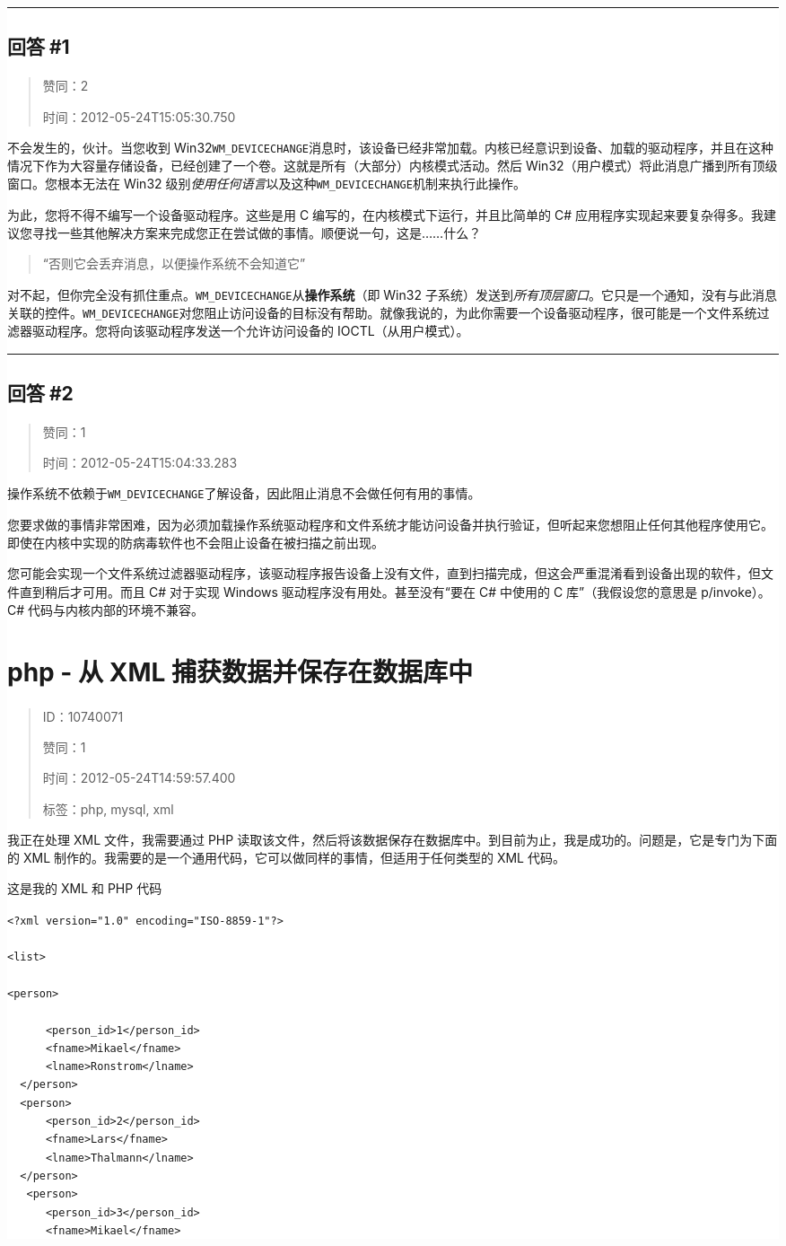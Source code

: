 * * *

## 回答 #1

> 赞同：2
> 
> 时间：2012-05-24T15:05:30.750

不会发生的，伙计。当您收到 Win32`WM_DEVICECHANGE`消息时，该设备已经非常加载。内核已经意识到设备、加载的驱动程序，并且在这种情况下作为大容量存储设备，已经创建了一个卷。这就是所有（大部分）内核模式活动。然后 Win32（用户模式）将此消息广播到所有顶级窗口。您根本无法在 Win32 级别*使用任何语言*以及这种`WM_DEVICECHANGE`机制来执行此操作。

为此，您将不得不编写一个设备驱动程序。这些是用 C 编写的，在内核模式下运行，并且比简单的 C# 应用程序实现起来要复杂得多。我建议您寻找一些其他解决方案来完成您正在尝试做的事情。顺便说一句，这是……什么？

> “否则它会丢弃消息，以便操作系统不会知道它”

对不起，但你完全没有抓住重点。`WM_DEVICECHANGE`从**操作系统**（即 Win32 子系统）发送到*所有顶层窗口*。它只是一个通知，没有与此消息关联的控件。`WM_DEVICECHANGE`对您阻止访问设备的目标没有帮助。就像我说的，为此你需要一个设备驱动程序，很可能是一个文件系统过滤器驱动程序。您将向该驱动程序发送一个允许访问设备的 IOCTL（从用户模式）。

* * *

## 回答 #2

> 赞同：1
> 
> 时间：2012-05-24T15:04:33.283

操作系统不依赖于`WM_DEVICECHANGE`了解设备，因此阻止消息不会做任何有用的事情。

您要求做的事情非常困难，因为必须加载操作系统驱动程序和文件系统才能访问设备并执行验证，但听起来您想阻止任何其他程序使用它。即使在内核中实现的防病毒软件也不会阻止设备在被扫描之前出现。

您可能会实现一个文件系统过滤器驱动程序，该驱动程序报告设备上没有文件，直到扫描完成，但这会严重混淆看到设备出现的软件，但文件直到稍后才可用。而且 C# 对于实现 Windows 驱动程序没有用处。甚至没有“要在 C# 中使用的 C 库”（我假设您的意思是 p/invoke）。C# 代码与内核内部的环境不兼容。

# php - 从 XML 捕获数据并保存在数据库中

> ID：10740071
> 
> 赞同：1
> 
> 时间：2012-05-24T14:59:57.400
> 
> 标签：php, mysql, xml

我正在处理 XML 文件，我需要通过 PHP 读取该文件，然后将该数据保存在数据库中。到目前为止，我是成功的。问题是，它是专门为下面的 XML 制作的。我需要的是一个通用代码，它可以做同样的事情，但适用于任何类型的 XML 代码。

这是我的 XML 和 PHP 代码

```
<?xml version="1.0" encoding="ISO-8859-1"?>

<list>

<person>

      <person_id>1</person_id>
      <fname>Mikael</fname>
      <lname>Ronstrom</lname>
  </person>
  <person>
      <person_id>2</person_id>
      <fname>Lars</fname>
      <lname>Thalmann</lname>
  </person>
   <person>
      <person_id>3</person_id>
      <fname>Mikael</fname>
```